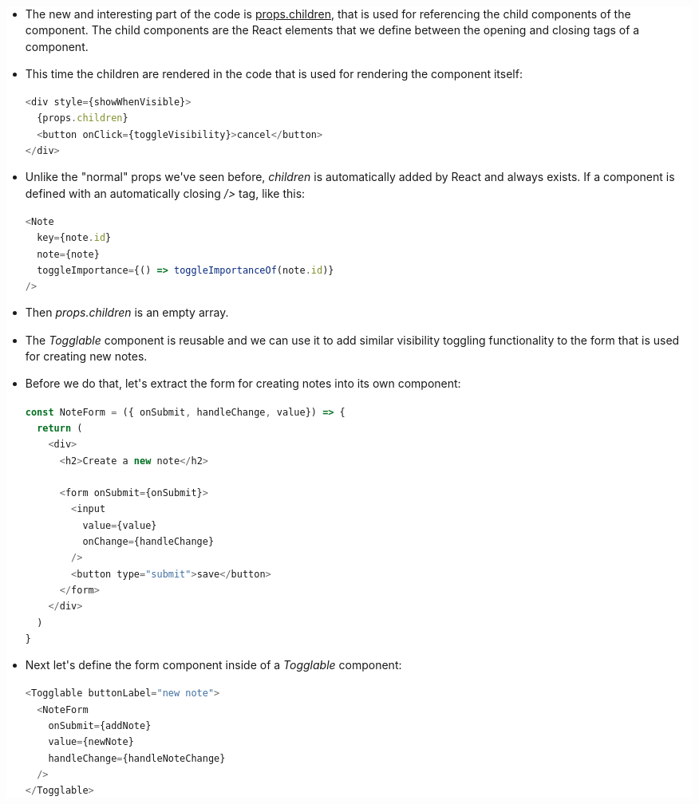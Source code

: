 * The new and interesting part of the code is [props.children](https://reactjs.org/docs/glossary.html#propschildren), that is used for referencing the child components of the component. The child components are the React elements that we define between the opening and closing tags of a component.

* This time the children are rendered in the code that is used for rendering the component itself:

  ```javascript
  <div style={showWhenVisible}>
    {props.children}
    <button onClick={toggleVisibility}>cancel</button>
  </div>
  ```

* Unlike the "normal" props we've seen before, *children* is automatically added by React and always exists. If a component is defined with an automatically closing */>* tag, like this:

  ```javascript
  <Note
    key={note.id}
    note={note}
    toggleImportance={() => toggleImportanceOf(note.id)}
  />
  ```

* Then *props.children* is an empty array.

* The *Togglable* component is reusable and we can use it to add similar visibility toggling functionality to the form that is used for creating new notes.

* Before we do that, let's extract the form for creating notes into its own component:

  ```javascript
  const NoteForm = ({ onSubmit, handleChange, value}) => {
    return (
      <div>
        <h2>Create a new note</h2>
  
        <form onSubmit={onSubmit}>
          <input
            value={value}
            onChange={handleChange}
          />
          <button type="submit">save</button>
        </form>
      </div>
    )
  }
  ```

* Next let's define the form component inside of a *Togglable* component:

  ```javascript
  <Togglable buttonLabel="new note">
    <NoteForm
      onSubmit={addNote}
      value={newNote}
      handleChange={handleNoteChange}
    />
  </Togglable>
  ```
